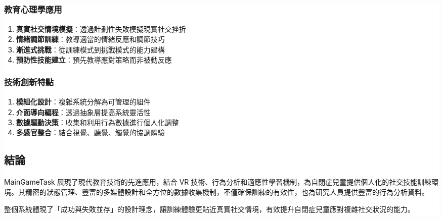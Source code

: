 ### 教育心理學應用

1. **真實社交情境模擬**：透過計劃性失敗模擬現實社交挫折
2. **情緒調節訓練**：教導適當的情緒反應和調節技巧
3. **漸進式挑戰**：從訓練模式到挑戰模式的能力建構
4. **預防性技能建立**：預先教導應對策略而非被動反應

### 技術創新特點

1. **模組化設計**：複雜系統分解為可管理的組件
2. **介面導向編程**：透過抽象層提高系統靈活性
3. **數據驅動決策**：收集和利用行為數據進行個人化調整
4. **多感官整合**：結合視覺、聽覺、觸覺的協調體驗

## 結論

MainGameTask 展現了現代教育技術的先進應用，結合 VR 技術、行為分析和適應性學習機制，為自閉症兒童提供個人化的社交技能訓練環境。其精密的狀態管理、豐富的多媒體設計和全方位的數據收集機制，不僅確保訓練的有效性，也為研究人員提供豐富的行為分析資料。

整個系統體現了「成功與失敗並存」的設計理念，讓訓練體驗更貼近真實社交情境，有效提升自閉症兒童應對複雜社交狀況的能力。
